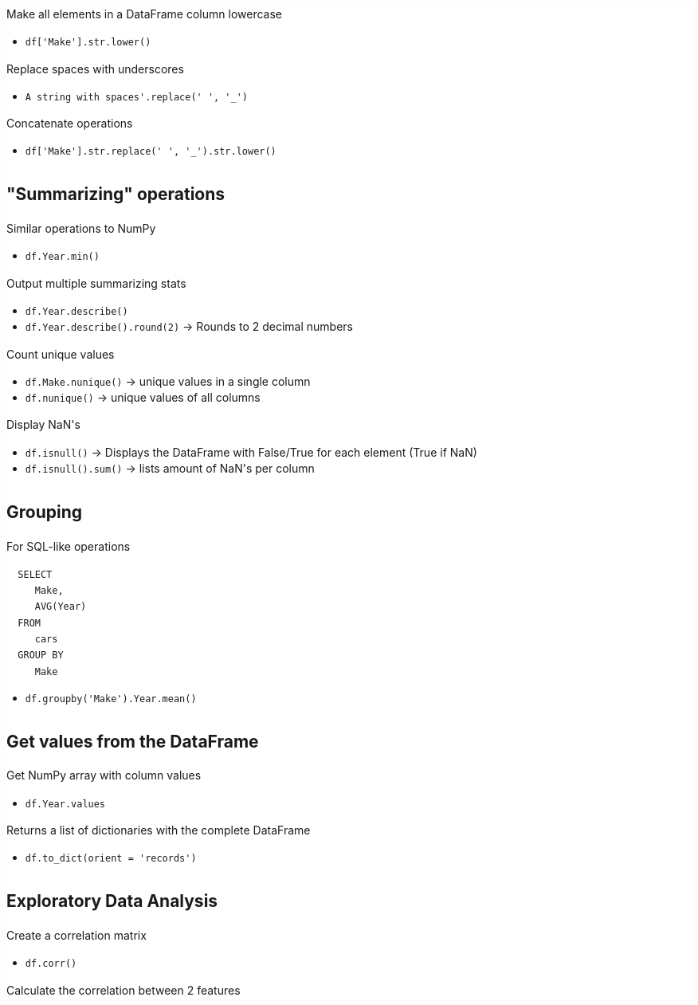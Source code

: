 Make all elements in a DataFrame column lowercase
* `df['Make'].str.lower()`

Replace spaces with underscores
* `A string with spaces'.replace(' ', '_')`

Concatenate operations
* `df['Make'].str.replace(' ', '_').str.lower()`

## "Summarizing" operations

Similar operations to NumPy
* `df.Year.min()`

Output multiple summarizing stats
* `df.Year.describe()`
* `df.Year.describe().round(2)` -> Rounds to 2 decimal numbers

Count unique values
* `df.Make.nunique()` -> unique values in a single column
* `df.nunique()` -> unique values of all columns

Display NaN's
* `df.isnull()` -> Displays the DataFrame with False/True for each element (True if NaN)
* `df.isnull().sum()` -> lists amount of NaN's per column

## Grouping

For SQL-like operations

      SELECT
         Make,
         AVG(Year)
      FROM
         cars
      GROUP BY
         Make

* `df.groupby('Make').Year.mean()`

## Get values from the DataFrame

Get NumPy array with column values
* `df.Year.values`

Returns a list of dictionaries with the complete DataFrame
* `df.to_dict(orient = 'records')`

## Exploratory Data Analysis

Create a correlation matrix

* `df.corr()`

Calculate the correlation between 2 features
